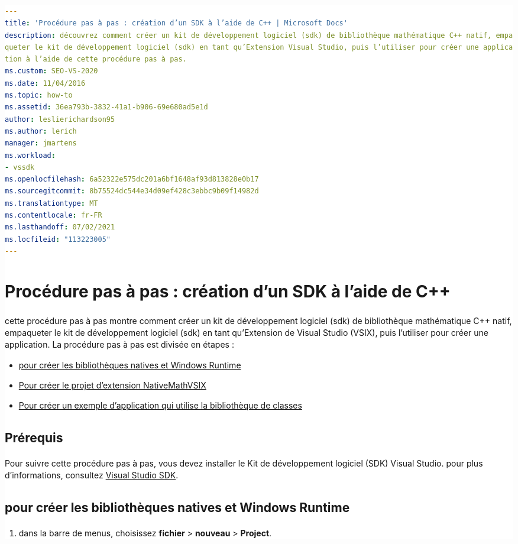 ```yaml
---
title: 'Procédure pas à pas : création d’un SDK à l’aide de C++ | Microsoft Docs'
description: découvrez comment créer un kit de développement logiciel (sdk) de bibliothèque mathématique C++ natif, empaqueter le kit de développement logiciel (sdk) en tant qu’Extension Visual Studio, puis l’utiliser pour créer une application à l’aide de cette procédure pas à pas.
ms.custom: SEO-VS-2020
ms.date: 11/04/2016
ms.topic: how-to
ms.assetid: 36ea793b-3832-41a1-b906-69e680ad5e1d
author: leslierichardson95
ms.author: lerich
manager: jmartens
ms.workload:
- vssdk
ms.openlocfilehash: 6a52322e575dc201a6bf1648af93d813828e0b17
ms.sourcegitcommit: 8b75524dc544e34d09ef428c3ebbc9b09f14982d
ms.translationtype: MT
ms.contentlocale: fr-FR
ms.lasthandoff: 07/02/2021
ms.locfileid: "113223005"
---
```

# <a name="walkthrough-create-an-sdk-using-c"></a>Procédure pas à pas : création d’un SDK à l’aide de C++
cette procédure pas à pas montre comment créer un kit de développement logiciel (sdk) de bibliothèque mathématique C++ natif, empaqueter le kit de développement logiciel (sdk) en tant qu’Extension de Visual Studio (VSIX), puis l’utiliser pour créer une application. La procédure pas à pas est divisée en étapes :

- [pour créer les bibliothèques natives et Windows Runtime](../extensibility/walkthrough-creating-an-sdk-using-cpp.md#createClassLibrary)

- [Pour créer le projet d’extension NativeMathVSIX](../extensibility/walkthrough-creating-an-sdk-using-cpp.md#createVSIX)

- [Pour créer un exemple d’application qui utilise la bibliothèque de classes](../extensibility/walkthrough-creating-an-sdk-using-cpp.md#createSample)

## <a name="prerequisites"></a>Prérequis
 Pour suivre cette procédure pas à pas, vous devez installer le Kit de développement logiciel (SDK) Visual Studio. pour plus d’informations, consultez [Visual Studio SDK](../extensibility/visual-studio-sdk.md).

## <a name="to-create-the-native-and-windows-runtime-libraries"></a><a name="createClassLibrary"></a>pour créer les bibliothèques natives et Windows Runtime

1. dans la barre de menus, choisissez **fichier**  >  **nouveau**  >  **Project**.
